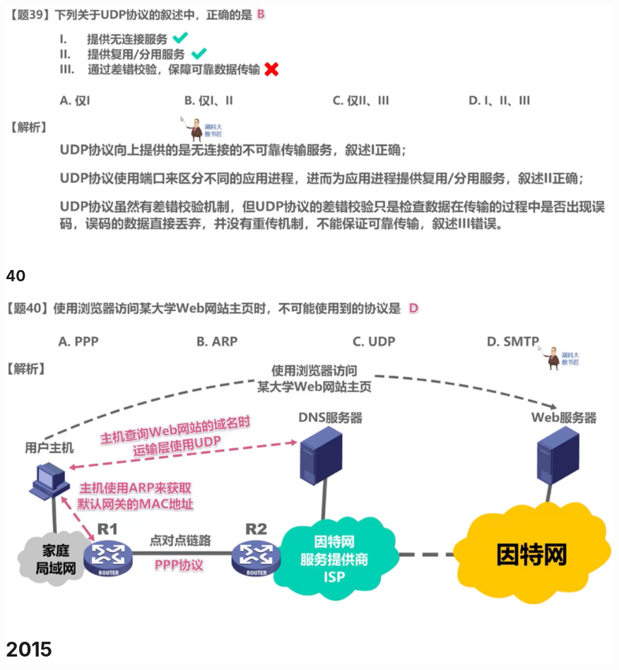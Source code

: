 ![image-20231109181721998](images/image-20231109181721998.png)





## 40

![image-20231109181914369](images/image-20231109181914369.png)



# 2015
